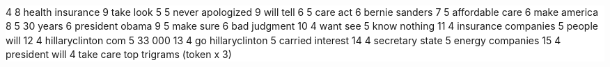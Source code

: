 <tr>
<th>4</th>
<td>8 health insurance</td>
<td>9 take look</td>
</tr>
<tr>
<th>5</th>
<td>5 never apologized</td>
<td>9 will tell</td>
</tr>
<tr>
<th>6</th>
<td>5 care act</td>
<td>6 bernie sanders</td>
</tr>
<tr>
<th>7</th>
<td>5 affordable care</td>
<td>6 make america</td>
</tr>
<tr>
<th>8</th>
<td>5 30 years</td>
<td>6 president obama</td>
</tr>
<tr>
<th>9</th>
<td>5 make sure</td>
<td>6 bad judgment</td>
</tr>
<tr>
<th>10</th>
<td>4 want see</td>
<td>5 know nothing</td>
</tr>
<tr>
<th>11</th>
<td>4 insurance companies</td>
<td>5 people will</td>
</tr>
<tr>
<th>12</th>
<td>4 hillaryclinton com</td>
<td>5 33 000</td>
</tr>
<tr>
<th>13</th>
<td>4 go hillaryclinton</td>
<td>5 carried interest</td>
</tr>
<tr>
<th>14</th>
<td>4 secretary state</td>
<td>5 energy companies</td>
</tr>
<tr>
<th>15</th>
<td>4 president will</td>
<td>4 take care</td>
</tr>
<tr>
<th colspan="3">top trigrams   (token x 3)</th>
</tr>
<tr>